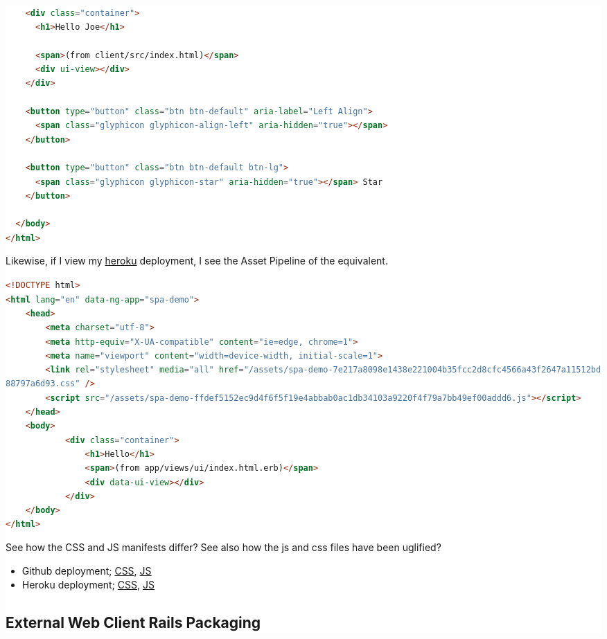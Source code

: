 ```html
    <div class="container">
      <h1>Hello Joe</h1>
  
      <span>(from client/src/index.html)</span>
      <div ui-view></div>
    </div>

    <button type="button" class="btn btn-default" aria-label="Left Align">
      <span class="glyphicon glyphicon-align-left" aria-hidden="true"></span>
    </button>

    <button type="button" class="btn btn-default btn-lg">
      <span class="glyphicon glyphicon-star" aria-hidden="true"></span> Star
    </button>

  </body>
</html>
```

Likewise, if I view my [heroku](https://josembi-jhu.herokuapp.com/) deployment, I see the Asset Pipeline of the equivalent. 


```html
<!DOCTYPE html>
<html lang="en" data-ng-app="spa-demo">
    <head>
        <meta charset="utf-8">
        <meta http-equiv="X-UA-compatible" content="ie=edge, chrome=1">
        <meta name="viewport" content="width=device-width, initial-scale=1">
        <link rel="stylesheet" media="all" href="/assets/spa-demo-7e217a8098e1438e221004b35fcc2d8cfc4566a43f2647a11512bd88797a6d93.css" />
        <script src="/assets/spa-demo-ffdef5152ec9d4f6f5f19e4abbab0ac1db34103a9220f4f79a7bb49ef00addd6.js"></script>
    </head>
    <body>
			<div class="container">
				<h1>Hello</h1>
				<span>(from app/views/ui/index.html.erb)</span>
				<div data-ui-view></div>
			</div>
    </body>
</html>
```

See how the CSS and JS manifests differ? See also how the js and css files have been uglified? 
* Github deployment; [CSS](https://awt12.github.io/spa-demo-module2/public/client/client-assets/styles.css), [JS](https://awt12.github.io/spa-demo-module2/public/client/client-assets/scripts.js) 
* Heroku deployment; [CSS](https://josembi-jhu.herokuapp.com/assets/spa-demo-7e217a8098e1438e221004b35fcc2d8cfc4566a43f2647a11512bd88797a6d93.css), [JS](https://josembi-jhu.herokuapp.com/assets/spa-demo-ffdef5152ec9d4f6f5f19e4abbab0ac1db34103a9220f4f79a7bb49ef00addd6.js)

## External Web Client Rails Packaging 
